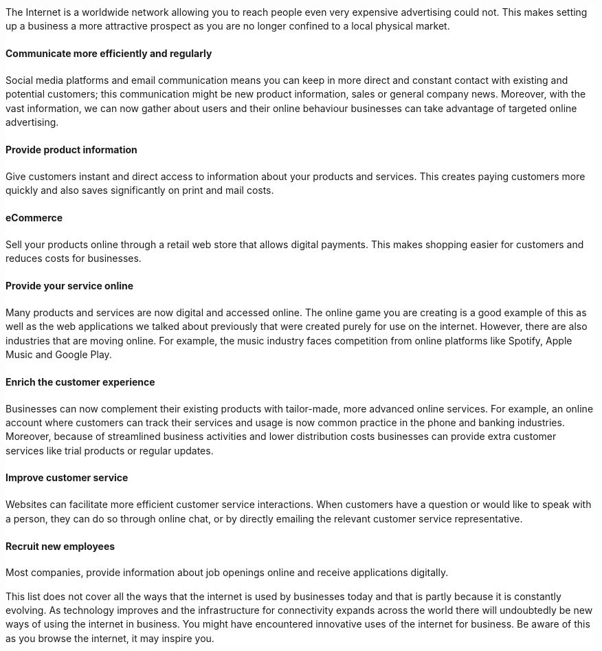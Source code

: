The Internet is a worldwide network allowing you to reach people even very expensive advertising could not. This makes setting up a business a more attractive prospect as you are no longer confined to a local physical market.


#### Communicate more efficiently and regularly

Social media platforms and email communication means you can keep in more direct and constant contact with existing and potential customers; this communication might be new product information, sales or general company news. Moreover, with the vast information, we can now gather about users and their online behaviour businesses can take advantage of targeted online advertising.


#### Provide product information

Give customers instant and direct access to information about your products and services. This creates paying customers more quickly and also saves significantly on print and mail costs.


#### eCommerce

Sell your products online through a retail web store that allows digital payments. This makes shopping easier for customers and reduces costs for businesses.


#### Provide your service online

Many products and services are now digital and accessed online. The online game you are creating is a good example of this as well as the web applications we talked about previously that were created purely for use on the internet. However, there are also industries that are moving online. For example, the music industry faces competition from online platforms like Spotify, Apple Music and Google Play.


#### Enrich the customer experience

Businesses can now complement their existing products with tailor-made, more advanced online services. For example, an online account where customers can track their services and usage is now common practice in the phone and banking industries. Moreover, because of streamlined business activities and lower distribution costs businesses can provide extra customer services like trial products or regular updates.


#### Improve customer service

Websites can facilitate more efficient customer service interactions. When customers have a question or would like to speak with a person, they can do so through online chat, or by directly emailing the relevant customer service representative.


#### Recruit new employees

Most companies, provide information about job openings online and receive applications digitally.


This list does not cover all the ways that the internet is used by businesses today and that is partly because it is constantly evolving. As technology improves and the infrastructure for connectivity expands across the world there will undoubtedly be new ways of using the internet in business. You might have encountered innovative uses of the internet for business. Be aware of this as you browse the internet, it may inspire you.
